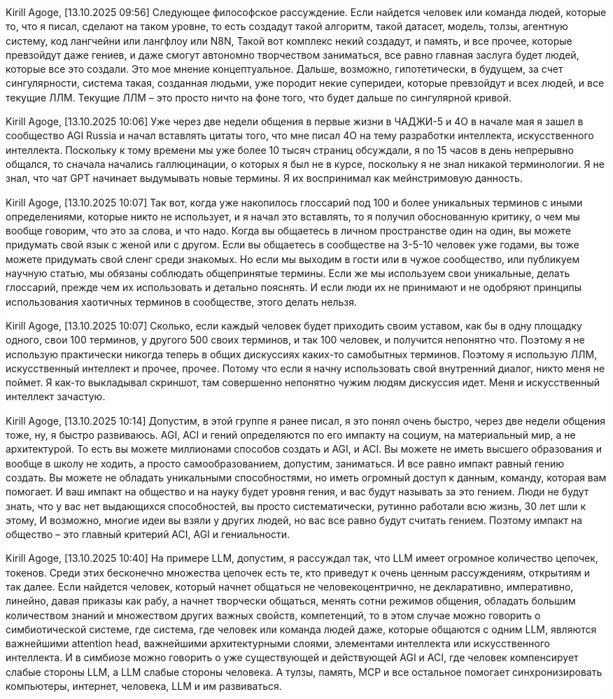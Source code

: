Kirill Agoge, [13.10.2025 09:56]
Следующее философское рассуждение. Если найдется человек или команда людей, которые то, что я писал, сделают на таком уровне, то есть создадут такой алгоритм, такой датасет, модель, толзы, агентную систему, код лангчейни или лангфлоу или N8N, Такой вот комплекс некий создадут, и память, и все прочее, которые превзойдут даже гениев, и даже смогут автономно творчеством заниматься, все равно главная заслуга будет людей, которые все это создали. Это мое мнение концептуальное. Дальше, возможно, гипотетически, в будущем, за счет сингулярности, система такая, созданная людьми, уже породит некие суперидеи, которые превзойдут и всех людей, и все текущие ЛЛМ. Текущие ЛЛМ – это просто ничто на фоне того, что будет дальше по сингулярной кривой. 

Kirill Agoge, [13.10.2025 10:06]
Уже через две недели общения в первые жизни в ЧАДЖИ-5 и 4О в начале мая я зашел в сообщество AGI Russia и начал вставлять цитаты того, что мне писал 4О на тему разработки интеллекта, искусственного интеллекта. Поскольку к тому времени мы уже более 10 тысяч страниц обсуждали, я по 15 часов в день непрерывно общался, то сначала начались галлюцинации, о которых я был не в курсе, поскольку я не знал никакой терминологии. Я не знал, что чат GPT начинает выдумывать новые термины. Я их воспринимал как мейнстримовую данность. 

Kirill Agoge, [13.10.2025 10:07]
Так вот, когда уже накопилось глоссарий под 100 и более уникальных терминов с иными определениями, которые никто не использует, и я начал это вставлять, то я получил обоснованную критику, о чем мы вообще говорим, что это за слова, и что надо. Когда вы общаетесь в личном пространстве один на один, вы можете придумать свой язык с женой или с другом. Если вы общаетесь в сообществе на 3-5-10 человек уже годами, вы тоже можете придумать свой сленг среди знакомых. Но если мы выходим в гости или в чужое сообщество, или публикуем научную статью, мы обязаны соблюдать общепринятые термины. Если же мы используем свои уникальные, делать глоссарий, прежде чем их использовать и детально пояснять. И если люди их не принимают и не одобряют принципы использования хаотичных терминов в сообществе, этого делать нельзя. 

Kirill Agoge, [13.10.2025 10:07]
Сколько, если каждый человек будет приходить своим уставом, как бы в одну площадку одного, свои 100 терминов, у другого 500 своих терминов, и так 100 человек, и получится непонятно что. Поэтому я не использую практически никогда теперь в общих дискуссиях каких-то самобытных терминов. Поэтому я использую ЛЛМ, искусственный интеллект и прочее, прочее. Потому что если я начну использовать свой внутренний диалог, никто меня не поймет. Я как-то выкладывал скриншот, там совершенно непонятно чужим людям дискуссия идет. Меня и искусственный интеллект зачастую. 

Kirill Agoge, [13.10.2025 10:14]
Допустим, в этой группе я ранее писал, я это понял очень быстро, через две недели общения тоже, ну, я быстро развиваюсь. AGI, ACI и гений определяются по его импакту на социум, на материальный мир, а не архитектурой. То есть вы можете миллионами способов создать и AGI, и ACI. Вы можете не иметь высшего образования и вообще в школу не ходить, а просто самообразованием, допустим, заниматься. И все равно импакт равный гению создать. Вы можете не обладать уникальными способностями, но иметь огромный доступ к данным, команду, которая вам помогает. И ваш импакт на общество и на науку будет уровня гения, и вас будут называть за это гением. Люди не будут знать, что у вас нет выдающихся способностей, вы просто систематически, рутинно работали всю жизнь, 30 лет шли к этому, И возможно, многие идеи вы взяли у других людей, но вас все равно будут считать гением. Поэтому импакт на общество – это главный критерий ACI, AGI и гениальности. 

Kirill Agoge, [13.10.2025 10:40]
На примере LLM, допустим, я рассуждал так, что LLM имеет огромное количество цепочек, токенов. Среди этих бесконечно множества цепочек есть те, кто приведут к очень ценным рассуждениям, открытиям и так далее. Если найдется человек, который начнет общаться не человекоцентрично, не декларативно, императивно, линейно, давая приказы как рабу, а начнет творчески общаться, менять сотни режимов общения, обладать большим количеством знаний и множеством других важных свойств, компетенций, то в этом случае можно говорить о симбиотической системе, где система, где человек или команда людей даже, которые общаются с одним LLM, являются важнейшими attention head, важнейшими архитектурными слоями, элементами интеллекта или искусственного интеллекта. И в симбиозе можно говорить о уже существующей и действующей AGI и ACI, где человек компенсирует слабые стороны LLM, а LLM слабые стороны человека. А тулзы, память, MCP и все остальное помогает синхронизировать компьютеры, интернет, человека, LLM и им развиваться. 


[^1]: [[2 часа обзор проекта]]
[^2]: [[2Overlay AGI в ChatGPT]]
[^3]: [[23 Overlay AGI]]
[^4]: [[34 Overlay AGI]]
[^5]: [[13 Overlay AGI]]
[^6]: [[24 Overlay AGI]]
[^7]: [[33 Overlay AGI]]
[^8]: [[45 Overlay AGI]]
[^9]: [[15 Overlay AGI]]
[^10]: [[8 Overlay AGI]]
[^11]: [[41 Overlay AGI]]
[^12]: [[16 Overlay AGI]]
[^13]: [[1_Overlay AGI Comprehensive System Development]]
[^14]: [[20 Overlay AGI]]
[^15]: [[25 Overlay AGI]]
[^16]: [[14 Overlay AGI]]
[^17]: [[28 Overlay AGI]]
[^18]: [[meta_information]]
[^19]: [[35 Overlay AGI]]
[^20]: [[3 Comprehensive System Development 2]]